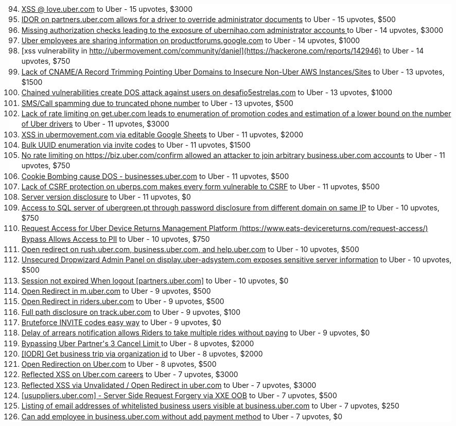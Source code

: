 94. [XSS @ love.uber.com](https://hackerone.com/reports/117068) to Uber - 15 upvotes, $3000
95. [IDOR on partners.uber.com allows for a driver to override administrator documents](https://hackerone.com/reports/194594) to Uber - 15 upvotes, $500
96. [Missing authorization checks leading to the exposure of ubernihao.com administrator accounts ](https://hackerone.com/reports/154762) to Uber - 14 upvotes, $3000
97. [Uber employees are sharing information on productforums.google.com](https://hackerone.com/reports/344086) to Uber - 14 upvotes, $1000
98. [xss vulnerability in http://ubermovement.com/community/daniel](https://hackerone.com/reports/142946) to Uber - 14 upvotes, $750
99. [Lack of CNAME/A Record Trimming Pointing Uber Domains to Insecure Non-Uber AWS Instances/Sites](https://hackerone.com/reports/125118) to Uber - 13 upvotes, $1500
100. [Chained vulnerabilities create DOS attack against users on desafio5estrelas.com](https://hackerone.com/reports/624645) to Uber - 13 upvotes, $1000
101. [SMS/Call spamming due to truncated phone number](https://hackerone.com/reports/177551) to Uber - 13 upvotes, $500
102. [Lack of rate limiting on get.uber.com leads to enumeration of promotion codes and estimation of a lower bound on the number of Uber drivers](https://hackerone.com/reports/125200) to Uber - 11 upvotes, $3000
103. [XSS in ubermovement.com via editable Google Sheets](https://hackerone.com/reports/193799) to Uber - 11 upvotes, $2000
104. [Bulk UUID enumeration via invite codes](https://hackerone.com/reports/145150) to Uber - 11 upvotes, $1500
105. [No rate limiting on https://biz.uber.com/confirm allowed an attacker to join arbitrary business.uber.com accounts](https://hackerone.com/reports/281344) to Uber - 11 upvotes, $750
106. [Cookie Bombing cause DOS -  businesses.uber.com](https://hackerone.com/reports/847493) to Uber - 11 upvotes, $500
107. [Lack of CSRF protection on uberps.com makes every form vulnerable to CSRF](https://hackerone.com/reports/343120) to Uber - 11 upvotes, $500
108. [Server version disclosure](https://hackerone.com/reports/149483) to Uber - 11 upvotes, $0
109. [Access to SQL server of ubergreen.pt through password disclosure from different domain on same IP](https://hackerone.com/reports/439223) to Uber - 10 upvotes, $750
110. [Request Access for Uber Device Returns Management Platform (https://www.eats-devicereturns.com/request-access/) Bypass Allows Access to PII](https://hackerone.com/reports/1010787) to Uber - 10 upvotes, $750
111. [Open redirect on rush.uber.com, business.uber.com, and help.uber.com](https://hackerone.com/reports/126070) to Uber - 10 upvotes, $500
112. [Unsecured Dropwizard Admin Panel on display.uber-adsystem.com exposes sensitive server information](https://hackerone.com/reports/651355) to Uber - 10 upvotes, $500
113. [Session not expired When logout [partners.uber.com]](https://hackerone.com/reports/231041) to Uber - 10 upvotes, $0
114. [Open Redirect in m.uber.com](https://hackerone.com/reports/125000) to Uber - 9 upvotes, $500
115. [Open Redirect in riders.uber.com](https://hackerone.com/reports/125003) to Uber - 9 upvotes, $500
116. [Full path disclosure on track.uber.com](https://hackerone.com/reports/125197) to Uber - 9 upvotes, $100
117. [Bruteforce INVITE codes easy way](https://hackerone.com/reports/144877) to Uber - 9 upvotes, $0
118. [Delay of arrears notification allows Riders to take multiple rides without paying](https://hackerone.com/reports/317388) to Uber - 9 upvotes, $0
119. [Bypassing Uber Partner's 3 Cancel Limit ](https://hackerone.com/reports/125218) to Uber - 8 upvotes, $2000
120. [[IODR] Get business trip via organization id](https://hackerone.com/reports/151470) to Uber - 8 upvotes, $2000
121. [Open Redirection on Uber.com](https://hackerone.com/reports/119236) to Uber - 8 upvotes, $500
122. [Reflected XSS on Uber.com careers](https://hackerone.com/reports/117190) to Uber - 7 upvotes, $3000
123. [Reflected XSS via Unvalidated / Open Redirect in uber.com](https://hackerone.com/reports/125791) to Uber - 7 upvotes, $3000
124. [[usuppliers.uber.com] - Server Side Request Forgery via XXE OOB](https://hackerone.com/reports/448598) to Uber - 7 upvotes, $500
125. [Listing of email addresses of whitelisted business users visible at business.uber.com](https://hackerone.com/reports/125246) to Uber - 7 upvotes, $250
126. [Can add employee in business.uber.com without add payment method](https://hackerone.com/reports/153175) to Uber - 7 upvotes, $0